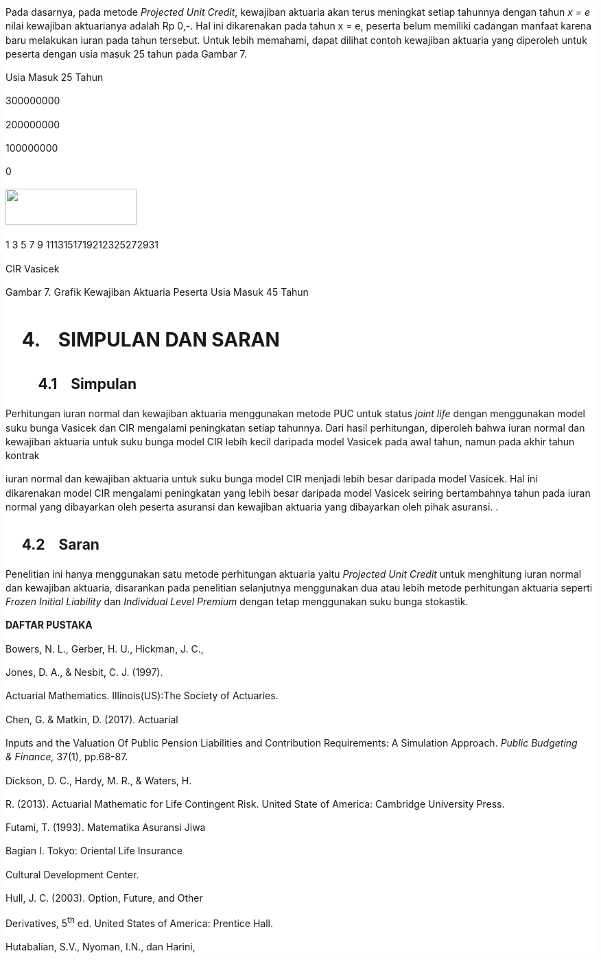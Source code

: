 <p><span class="font13">Pada dasarnya, pada metode </span><span class="font13" style="font-style:italic;">Projected Unit Credit</span><span class="font13">, kewajiban aktuaria akan terus meningkat setiap tahunnya dengan tahun </span><span class="font13" style="font-style:italic;">x = e </span><span class="font13">nilai kewajiban aktuarianya adalah Rp 0,-. Hal ini dikarenakan pada tahun x = e, peserta belum memiliki cadangan manfaat karena baru melakukan iuran pada tahun tersebut. Untuk lebih memahami, dapat dilihat contoh kewajiban aktuaria yang diperoleh untuk peserta dengan usia masuk 25 tahun pada Gambar 7.</span></p>
<p><span class="font2">Usia Masuk 25 Tahun</span></p>
<p><span class="font3">300000000</span></p>
<p><span class="font3">200000000</span></p>
<p><span class="font3">100000000</span></p>
<p><span class="font3">0</span></p><img src="https://jurnal.harianregional.com/media/95943-7.jpg" alt="" style="width:143pt;height:40pt;">
<p><span class="font3">1 3 5 7 9 1113151719212325272931</span></p>
<p><span class="font3">CIR Vasicek</span></p>
<p><span class="font13">Gambar 7. Grafik Kewajiban Aktuaria Peserta Usia Masuk 45 Tahun</span></p>
<ul style="list-style:none;"><li>
<h1><a name="bookmark18"></a><span class="font13" style="font-weight:bold;"><a name="bookmark19"></a>4. &nbsp;&nbsp;&nbsp;SIMPULAN DAN SARAN</span></h1>
<ul style="list-style:none;">
<li>
<h2><a name="bookmark20"></a><span class="font13" style="font-weight:bold;"><a name="bookmark21"></a>4.1 &nbsp;&nbsp;&nbsp;Simpulan</span></h2></li></ul></li></ul>
<p><span class="font13">Perhitungan iuran normal dan kewajiban aktuaria menggunakan metode PUC untuk status </span><span class="font13" style="font-style:italic;">joint life</span><span class="font13"> dengan menggunakan model suku bunga Vasicek dan CIR mengalami peningkatan setiap tahunnya. Dari hasil perhitungan, diperoleh bahwa iuran normal dan kewajiban aktuaria untuk suku bunga model CIR lebih kecil daripada model Vasicek pada awal tahun, namun pada akhir tahun kontrak</span></p>
<p><span class="font13">iuran normal dan kewajiban aktuaria untuk suku bunga model CIR menjadi lebih besar daripada model Vasicek. Hal ini dikarenakan model CIR mengalami peningkatan yang lebih besar daripada model Vasicek seiring bertambahnya tahun pada iuran normal yang dibayarkan oleh peserta asuransi dan kewajiban aktuaria yang dibayarkan oleh pihak asuransi. .</span></p>
<ul style="list-style:none;"><li>
<h2><a name="bookmark22"></a><span class="font13" style="font-weight:bold;"><a name="bookmark23"></a>4.2 &nbsp;&nbsp;&nbsp;Saran</span></h2></li></ul>
<p><span class="font13">Penelitian ini hanya menggunakan satu metode perhitungan aktuaria yaitu </span><span class="font13" style="font-style:italic;">Projected Unit Credit</span><span class="font13"> untuk menghitung iuran normal dan kewajiban aktuaria, disarankan pada penelitian selanjutnya menggunakan dua atau lebih metode perhitungan aktuaria seperti </span><span class="font13" style="font-style:italic;">Frozen Initial Liability</span><span class="font13"> dan </span><span class="font13" style="font-style:italic;">Individual Level Premium </span><span class="font13">dengan tetap menggunakan suku bunga stokastik.</span></p>
<p><span class="font13" style="font-weight:bold;">DAFTAR PUSTAKA</span></p>
<p><span class="font13">Bowers, N. L., Gerber, H. U., Hickman, J. C.,</span></p>
<p><span class="font13">Jones, D. A., &amp;&nbsp;Nesbit, C. J. (1997).</span></p>
<p><span class="font13">Actuarial Mathematics. Illinois(US):The Society of Actuaries.</span></p>
<p><span class="font13">Chen, G. &amp;&nbsp;Matkin, D. (2017). Actuarial</span></p>
<p><span class="font13">Inputs and the Valuation Of Public Pension Liabilities and Contribution Requirements: A Simulation Approach. </span><span class="font13" style="font-style:italic;">Public Budgeting &amp;&nbsp;Finance,</span><span class="font13"> 37(1), pp.68-87.</span></p>
<p><span class="font13">Dickson, D. C., Hardy, M. R., &amp;&nbsp;Waters, H.</span></p>
<p><span class="font13">R. (2013). Actuarial Mathematic for Life Contingent Risk. United State of America: Cambridge University Press.</span></p>
<p><span class="font13">Futami, T. (1993). Matematika Asuransi Jiwa</span></p>
<p><span class="font13">Bagian I. Tokyo: Oriental Life Insurance</span></p>
<p><span class="font13">Cultural Development Center.</span></p>
<p><span class="font13">Hull, J. C. (2003). Option, Future, and Other</span></p>
<p><span class="font13">Derivatives, 5</span><span class="font10"><sup>th</sup> </span><span class="font13">ed. United States of America: Prentice Hall.</span></p>
<p><span class="font13">Hutabalian, S.V., Nyoman, I.N., dan Harini,</span></p>
<ul style="list-style:none;"><li>